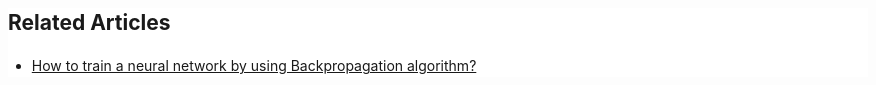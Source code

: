 ## Related Articles
- [How to train a neural network by using Backpropagation algorithm?](/2021/01/backpropagation-neural-network.html)

